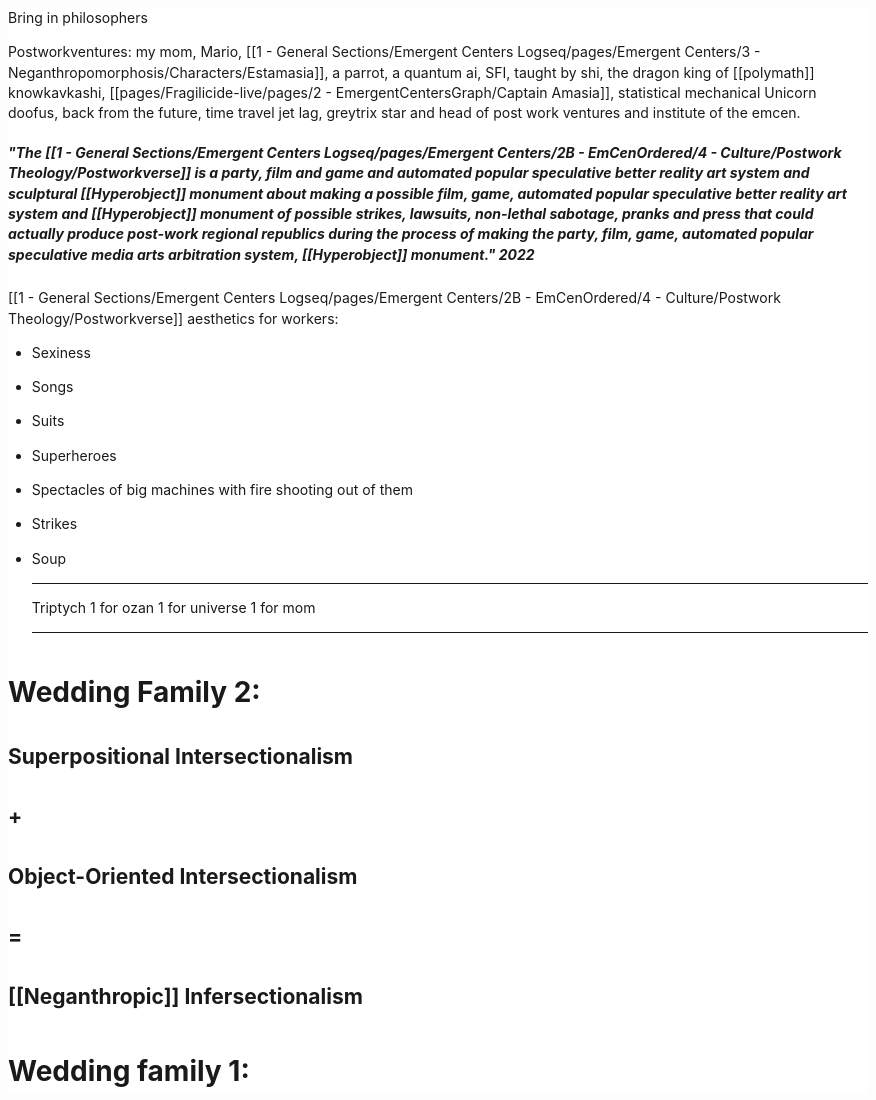   Bring in philosophers
  
  
  
  Postworkventures:
  my mom, Mario, [[1 - General Sections/Emergent Centers Logseq/pages/Emergent Centers/3 - Neganthropomorphosis/Characters/Estamasia]], a parrot, a quantum ai, SFI, taught by shi, the dragon king of [[polymath]] knowkavkashi, [[pages/Fragilicide-live/pages/2 - EmergentCentersGraph/Captain Amasia]], statistical mechanical Unicorn doofus, back from the future, time travel jet lag, greytrix star and head of post work ventures and institute of the emcen.
##### "The [[1 - General Sections/Emergent Centers Logseq/pages/Emergent Centers/2B - EmCenOrdered/4 - Culture/Postwork Theology/Postworkverse]] is a party, film and game and automated popular speculative better reality art system and sculptural [[Hyperobject]] monument about making a possible film, game, automated popular speculative better reality art system and [[Hyperobject]] monument of possible strikes, lawsuits, non-lethal sabotage, pranks and press that could actually produce post-work regional republics during the process of making the party, film, game, automated popular speculative media arts arbitration system, [[Hyperobject]] monument." 2022














[[1 - General Sections/Emergent Centers Logseq/pages/Emergent Centers/2B - EmCenOrdered/4 - Culture/Postwork Theology/Postworkverse]] aesthetics for workers:
- Sexiness
- Songs
- Suits
- Superheroes
- Spectacles of big machines with fire shooting out of them
- Strikes
- Soup
  
  
  ---
  Triptych 
  1 for ozan
  1 for universe
  1 for mom
  
  
  ---
# Wedding Family 2:
## Superpositional Intersectionalism
## +
## Object-Oriented Intersectionalism
## =
## [[Neganthropic]] Infersectionalism
# Wedding family 1: